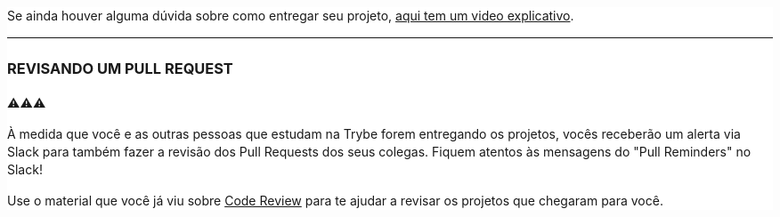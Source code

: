 Se ainda houver alguma dúvida sobre como entregar seu projeto, [aqui tem um video explicativo](https://vimeo.com/362189205).

---

### REVISANDO UM PULL REQUEST

⚠⚠⚠

À medida que você e as outras pessoas que estudam na Trybe forem entregando os projetos, vocês receberão um alerta via Slack para também fazer a revisão dos Pull Requests dos seus colegas. Fiquem atentos às mensagens do "Pull Reminders" no Slack!

Use o material que você já viu sobre [Code Review](https://course.betrybe.com/real-life-engineer/code-review/) para te ajudar a revisar os projetos que chegaram para você.
